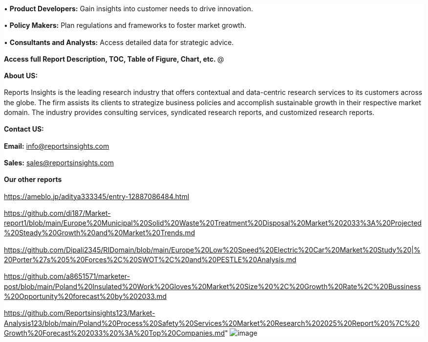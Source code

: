 • <strong>Product Developers:</strong> Gain insights into customer needs to drive innovation.

• <strong>Policy Makers:</strong> Plan regulations and frameworks to foster market growth.

• <strong>Consultants and Analysts:</strong> Access detailed data for strategic advice.
</ul>
<strong>Access full Report Description, TOC, Table of Figure, Chart, etc. </strong>@  <a href= style=color:#0000ff;></a></font>

<strong><strong>About US</strong>:</strong>

Reports Insights is the leading research industry that offers contextual and data-centric research services to its customers across the globe. The firm assists its clients to strategize business policies and accomplish sustainable growth in their respective market domain. The industry provides consulting services, syndicated research reports, and customized research reports.

<strong>Contact US:</strong>

<p class=""""><b>Email:</b> <a href=mailto:info@reportsinsights.com>info@reportsinsights.com</a></p>
<p class=""""><b>Sales:</b> <a href=mailto:sales@reportsinsights.com>sales@reportsinsights.com</a></p>

<strong>Our other reports</strong>

<a href=https://ameblo.jp/aditya333345/entry-12887086484.html>https://ameblo.jp/aditya333345/entry-12887086484.html</a>

<a href=https://github.com/di187/Market-report1/blob/main/Europe%20Municipal%20Solid%20Waste%20Treatment%20Disposal%20Market%202033%3A%20Projected%20Steady%20Growth%20and%20Market%20Trends.md>https://github.com/di187/Market-report1/blob/main/Europe%20Municipal%20Solid%20Waste%20Treatment%20Disposal%20Market%202033%3A%20Projected%20Steady%20Growth%20and%20Market%20Trends.md</a>

<a href=https://github.com/Dipali2345/RIDomain/blob/main/Europe%20Low%20Speed%20Electric%20Car%20Market%20Study%20|%20Porter%27s%205%20Forces%2C%20SWOT%2C%20and%20PESTLE%20Analysis.md>https://github.com/Dipali2345/RIDomain/blob/main/Europe%20Low%20Speed%20Electric%20Car%20Market%20Study%20|%20Porter%27s%205%20Forces%2C%20SWOT%2C%20and%20PESTLE%20Analysis.md</a>

<a href=https://github.com/a8651571/marketer-post/blob/main/Poland%20Insulated%20Work%20Gloves%20Market%20Size%20%2C%20Growth%20Rate%2C%20Bussiness%20Opportunity%20forecast%20by%202033.md>https://github.com/a8651571/marketer-post/blob/main/Poland%20Insulated%20Work%20Gloves%20Market%20Size%20%2C%20Growth%20Rate%2C%20Bussiness%20Opportunity%20forecast%20by%202033.md</a>

<a href=https://github.com/Reportsinsights123/Market-Analysis123/blob/main/Poland%20Process%20Safety%20Services%20Market%20Research%202025%20Report%20%7C%20Growth%20Forecast%202033%20%3A%20Top%20Companies.md>https://github.com/Reportsinsights123/Market-Analysis123/blob/main/Poland%20Process%20Safety%20Services%20Market%20Research%202025%20Report%20%7C%20Growth%20Forecast%202033%20%3A%20Top%20Companies.md</a>"
![image](https://github.com/user-attachments/assets/6beef4b0-cdab-4560-a2ae-8e98fba77216)

